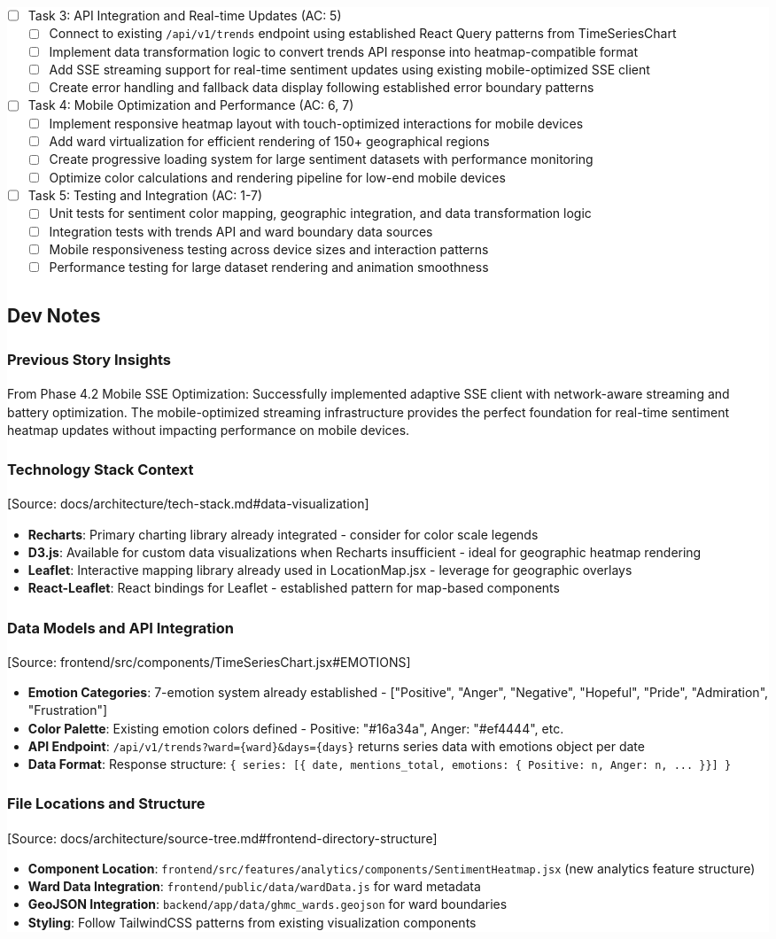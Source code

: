 - [ ] Task 3: API Integration and Real-time Updates (AC: 5)
  - [ ] Connect to existing `/api/v1/trends` endpoint using established React Query patterns from TimeSeriesChart
  - [ ] Implement data transformation logic to convert trends API response into heatmap-compatible format
  - [ ] Add SSE streaming support for real-time sentiment updates using existing mobile-optimized SSE client
  - [ ] Create error handling and fallback data display following established error boundary patterns

- [ ] Task 4: Mobile Optimization and Performance (AC: 6, 7)
  - [ ] Implement responsive heatmap layout with touch-optimized interactions for mobile devices
  - [ ] Add ward virtualization for efficient rendering of 150+ geographical regions
  - [ ] Create progressive loading system for large sentiment datasets with performance monitoring
  - [ ] Optimize color calculations and rendering pipeline for low-end mobile devices

- [ ] Task 5: Testing and Integration (AC: 1-7)
  - [ ] Unit tests for sentiment color mapping, geographic integration, and data transformation logic
  - [ ] Integration tests with trends API and ward boundary data sources
  - [ ] Mobile responsiveness testing across device sizes and interaction patterns
  - [ ] Performance testing for large dataset rendering and animation smoothness

## Dev Notes

### Previous Story Insights
From Phase 4.2 Mobile SSE Optimization: Successfully implemented adaptive SSE client with network-aware streaming and battery optimization. The mobile-optimized streaming infrastructure provides the perfect foundation for real-time sentiment heatmap updates without impacting performance on mobile devices.

### Technology Stack Context
[Source: docs/architecture/tech-stack.md#data-visualization]
- **Recharts**: Primary charting library already integrated - consider for color scale legends
- **D3.js**: Available for custom data visualizations when Recharts insufficient - ideal for geographic heatmap rendering
- **Leaflet**: Interactive mapping library already used in LocationMap.jsx - leverage for geographic overlays
- **React-Leaflet**: React bindings for Leaflet - established pattern for map-based components

### Data Models and API Integration
[Source: frontend/src/components/TimeSeriesChart.jsx#EMOTIONS]
- **Emotion Categories**: 7-emotion system already established - ["Positive", "Anger", "Negative", "Hopeful", "Pride", "Admiration", "Frustration"]
- **Color Palette**: Existing emotion colors defined - Positive: "#16a34a", Anger: "#ef4444", etc.
- **API Endpoint**: `/api/v1/trends?ward={ward}&days={days}` returns series data with emotions object per date
- **Data Format**: Response structure: `{ series: [{ date, mentions_total, emotions: { Positive: n, Anger: n, ... }}] }`

### File Locations and Structure
[Source: docs/architecture/source-tree.md#frontend-directory-structure]
- **Component Location**: `frontend/src/features/analytics/components/SentimentHeatmap.jsx` (new analytics feature structure)
- **Ward Data Integration**: `frontend/public/data/wardData.js` for ward metadata
- **GeoJSON Integration**: `backend/app/data/ghmc_wards.geojson` for ward boundaries
- **Styling**: Follow TailwindCSS patterns from existing visualization components
